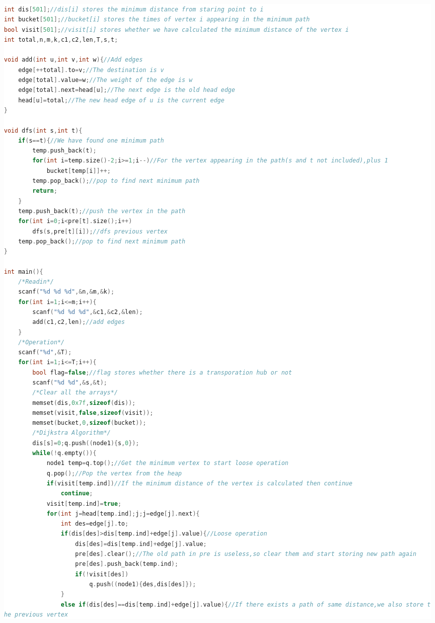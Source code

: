 ```c++
int dis[501];//dis[i] stores the minimum distance from staring point to i
int bucket[501];//bucket[i] stores the times of vertex i appearing in the minimum path
bool visit[501];//visit[i] stores whether we have calculated the minimum distance of the vertex i
int total,n,m,k,c1,c2,len,T,s,t;

void add(int u,int v,int w){//Add edges
	edge[++total].to=v;//The destination is v
	edge[total].value=w;//The weight of the edge is w
	edge[total].next=head[u];//The next edge is the old head edge
	head[u]=total;//The new head edge of u is the current edge
}

void dfs(int s,int t){
	if(s==t){//We have found one minimum path
		temp.push_back(t);
		for(int i=temp.size()-2;i>=1;i--)//For the vertex appearing in the path(s and t not included),plus 1
			bucket[temp[i]]++;
		temp.pop_back();//pop to find next minimum path
		return;
	}
	temp.push_back(t);//push the vertex in the path
	for(int i=0;i<pre[t].size();i++)
		dfs(s,pre[t][i]);//dfs previous vertex
	temp.pop_back();//pop to find next minimum path
}

int main(){
	/*Readin*/
	scanf("%d %d %d",&n,&m,&k);
	for(int i=1;i<=m;i++){
		scanf("%d %d %d",&c1,&c2,&len);
		add(c1,c2,len);//add edges
	}
	/*Operation*/
	scanf("%d",&T);
	for(int i=1;i<=T;i++){
		bool flag=false;//flag stores whether there is a transporation hub or not
		scanf("%d %d",&s,&t);
		/*Clear all the arrays*/
		memset(dis,0x7f,sizeof(dis));
		memset(visit,false,sizeof(visit));
		memset(bucket,0,sizeof(bucket));
		/*Dijkstra Algorithm*/
		dis[s]=0;q.push((node1){s,0});
		while(!q.empty()){
			node1 temp=q.top();//Get the minimum vertex to start loose operation
			q.pop();//Pop the vertex from the heap
			if(visit[temp.ind])//If the minimum distance of the vertex is calculated then continue
				continue;
			visit[temp.ind]=true;
			for(int j=head[temp.ind];j;j=edge[j].next){
				int des=edge[j].to;
				if(dis[des]>dis[temp.ind]+edge[j].value){//Loose operation
					dis[des]=dis[temp.ind]+edge[j].value;
					pre[des].clear();//The old path in pre is useless,so clear them and start storing new path again
					pre[des].push_back(temp.ind);
					if(!visit[des])
						q.push((node1){des,dis[des]});
				}
				else if(dis[des]==dis[temp.ind]+edge[j].value){//If there exists a path of same distance,we also store the previous vertex
```